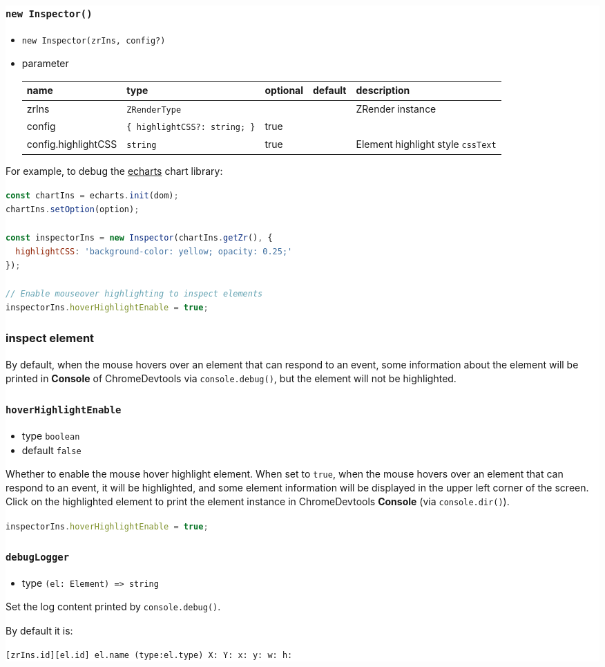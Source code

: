 ### `new Inspector()`

- `new Inspector(zrIns, config?)`
- parameter

  | name                | type                         | optional | default | description                       |
  | :------------------ | :--------------------------- | :------- | :------ | :-------------------------------- |
  | zrIns               | `ZRenderType`                |          |         | ZRender instance                  |
  | config              | `{ highlightCSS?: string; }` | true     |         |                                   |
  | config.highlightCSS | `string`                     | true     |         | Element highlight style `cssText` |

For example, to debug the [echarts](https://echarts.apache.org/) chart library:

```javascript
const chartIns = echarts.init(dom);
chartIns.setOption(option);

const inspectorIns = new Inspector(chartIns.getZr(), {
  highlightCSS: 'background-color: yellow; opacity: 0.25;'
});

// Enable mouseover highlighting to inspect elements
inspectorIns.hoverHighlightEnable = true;
```

### inspect element

By default, when the mouse hovers over an element that can respond to an event, some information about the element will be printed in **Console** of ChromeDevtools via `console.debug()`, but the element will not be highlighted.

### `hoverHighlightEnable`

- type `boolean`
- default `false`

Whether to enable the mouse hover highlight element. When set to `true`, when the mouse hovers over an element that can respond to an event, it will be highlighted, and some element information will be displayed in the upper left corner of the screen. Click on the highlighted element to print the element instance in ChromeDevtools **Console** (via `console.dir()`).

```javascript
inspectorIns.hoverHighlightEnable = true;
```

### `debugLogger`

- type `(el: Element) => string`

Set the log content printed by `console.debug()`.

By default it is:

```plain
[zrIns.id][el.id] el.name (type:el.type) X: Y: x: y: w: h:
```
